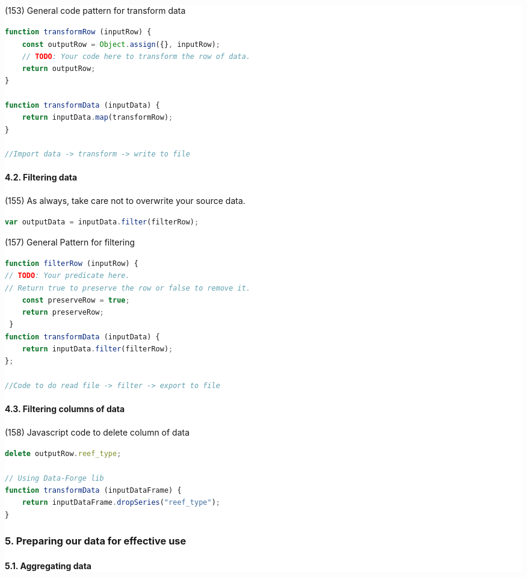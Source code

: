 (153) General code pattern for transform data

```js
function transformRow (inputRow) {
    const outputRow = Object.assign({}, inputRow);
    // TODO: Your code here to transform the row of data.
    return outputRow;
}

function transformData (inputData) {
    return inputData.map(transformRow);
}

//Import data -> transform -> write to file
```

#### 4.2. Filtering data

(155) As always, take care not to overwrite your source data.

```js
var outputData = inputData.filter(filterRow);
```

(157) General Pattern for filtering

```js
function filterRow (inputRow) {
// TODO: Your predicate here.
// Return true to preserve the row or false to remove it.
    const preserveRow = true;
    return preserveRow;
 }
function transformData (inputData) {
    return inputData.filter(filterRow);
};

//Code to do read file -> filter -> export to file
```

#### 4.3. Filtering columns of data

(158) Javascript code to delete column of data

```js
delete outputRow.reef_type;

// Using Data-Forge lib
function transformData (inputDataFrame) {
    return inputDataFrame.dropSeries("reef_type");
}
```

### 5. Preparing our data for effective use

#### 5.1. Aggregating data
